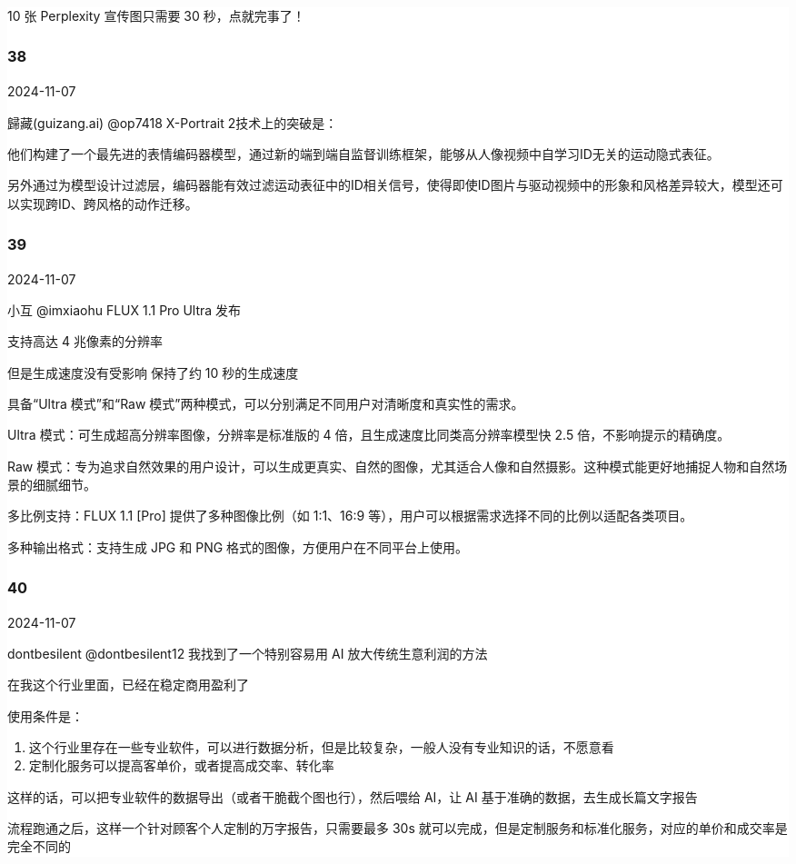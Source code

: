 10 张 Perplexity 宣传图只需要 30 秒，点就完事了！



### 38

2024-11-07



歸藏(guizang.ai)
@op7418
X-Portrait 2技术上的突破是： 

他们构建了一个最先进的表情编码器模型，通过新的端到端自监督训练框架，能够从人像视频中自学习ID无关的运动隐式表征。  

另外通过为模型设计过滤层，编码器能有效过滤运动表征中的ID相关信号，使得即使ID图片与驱动视频中的形象和风格差异较大，模型还可以实现跨ID、跨风格的动作迁移。


### 39

2024-11-07



小互
@imxiaohu
FLUX 1.1 Pro Ultra 发布 

支持高达 4 兆像素的分辨率

但是生成速度没有受影响 保持了约 10 秒的生成速度

具备“Ultra 模式”和“Raw 模式”两种模式，可以分别满足不同用户对清晰度和真实性的需求。

Ultra 模式：可生成超高分辨率图像，分辨率是标准版的 4 倍，且生成速度比同类高分辨率模型快 2.5 倍，不影响提示的精确度。

Raw 模式：专为追求自然效果的用户设计，可以生成更真实、自然的图像，尤其适合人像和自然摄影。这种模式能更好地捕捉人物和自然场景的细腻细节。

多比例支持：FLUX 1.1 [Pro] 提供了多种图像比例（如 1:1、16:9 等），用户可以根据需求选择不同的比例以适配各类项目。

多种输出格式：支持生成 JPG 和 PNG 格式的图像，方便用户在不同平台上使用。



### 40

2024-11-07


dontbesilent
@dontbesilent12
我找到了一个特别容易用 AI 放大传统生意利润的方法

在我这个行业里面，已经在稳定商用盈利了

使用条件是：

1. 这个行业里存在一些专业软件，可以进行数据分析，但是比较复杂，一般人没有专业知识的话，不愿意看
2. 定制化服务可以提高客单价，或者提高成交率、转化率

这样的话，可以把专业软件的数据导出（或者干脆截个图也行），然后喂给 AI，让 AI 基于准确的数据，去生成长篇文字报告

流程跑通之后，这样一个针对顾客个人定制的万字报告，只需要最多 30s 就可以完成，但是定制服务和标准化服务，对应的单价和成交率是完全不同的
